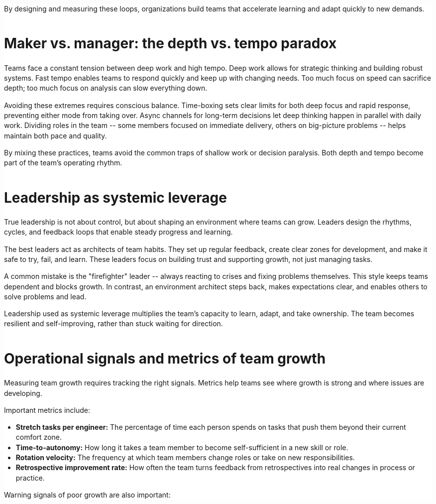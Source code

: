 By designing and measuring these loops, organizations build teams that accelerate learning and adapt quickly to new demands.

# Maker vs. manager: the depth vs. tempo paradox

Teams face a constant tension between deep work and high tempo. Deep work allows for strategic thinking and building robust systems. Fast tempo enables teams to respond quickly and keep up with changing needs. Too much focus on speed can sacrifice depth; too much focus on analysis can slow everything down.

Avoiding these extremes requires conscious balance. Time-boxing sets clear limits for both deep focus and rapid response, preventing either mode from taking over. Async channels for long-term decisions let deep thinking happen in parallel with daily work. Dividing roles in the team -- some members focused on immediate delivery, others on big-picture problems -- helps maintain both pace and quality.

By mixing these practices, teams avoid the common traps of shallow work or decision paralysis. Both depth and tempo become part of the team’s operating rhythm.

# Leadership as systemic leverage

True leadership is not about control, but about shaping an environment where teams can grow. Leaders design the rhythms, cycles, and feedback loops that enable steady progress and learning.

The best leaders act as architects of team habits. They set up regular feedback, create clear zones for development, and make it safe to try, fail, and learn. These leaders focus on building trust and supporting growth, not just managing tasks.

A common mistake is the "firefighter" leader -- always reacting to crises and fixing problems themselves. This style keeps teams dependent and blocks growth. In contrast, an environment architect steps back, makes expectations clear, and enables others to solve problems and lead.

Leadership used as systemic leverage multiplies the team’s capacity to learn, adapt, and take ownership. The team becomes resilient and self-improving, rather than stuck waiting for direction.

# Operational signals and metrics of team growth

Measuring team growth requires tracking the right signals. Metrics help teams see where growth is strong and where issues are developing.

Important metrics include:

* **Stretch tasks per engineer:** The percentage of time each person spends on tasks that push them beyond their current comfort zone.
* **Time-to-autonomy:** How long it takes a team member to become self-sufficient in a new skill or role.
* **Rotation velocity:** The frequency at which team members change roles or take on new responsibilities.
* **Retrospective improvement rate:** How often the team turns feedback from retrospectives into real changes in process or practice.

Warning signals of poor growth are also important:

